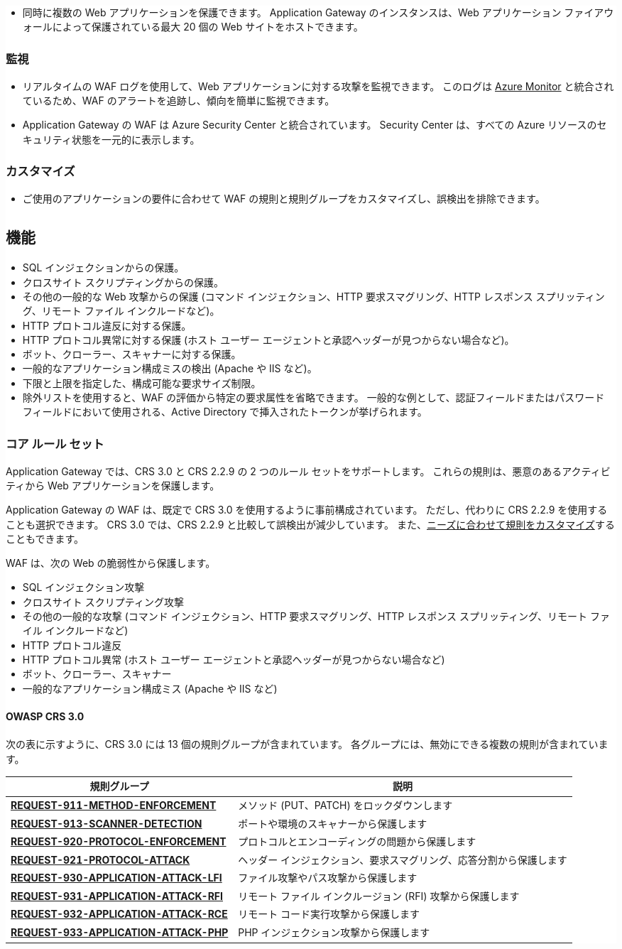 * 同時に複数の Web アプリケーションを保護できます。 Application Gateway のインスタンスは、Web アプリケーション ファイアウォールによって保護されている最大 20 個の Web サイトをホストできます。

### <a name="monitoring"></a>監視

* リアルタイムの WAF ログを使用して、Web アプリケーションに対する攻撃を監視できます。 このログは [Azure Monitor](../monitoring-and-diagnostics/monitoring-overview.md) と統合されているため、WAF のアラートを追跡し、傾向を簡単に監視できます。

* Application Gateway の WAF は Azure Security Center と統合されています。 Security Center は、すべての Azure リソースのセキュリティ状態を一元的に表示します。

### <a name="customization"></a>カスタマイズ

* ご使用のアプリケーションの要件に合わせて WAF の規則と規則グループをカスタマイズし、誤検出を排除できます。

## <a name="features"></a>機能

- SQL インジェクションからの保護。
- クロスサイト スクリプティングからの保護。
- その他の一般的な Web 攻撃からの保護 (コマンド インジェクション、HTTP 要求スマグリング、HTTP レスポンス スプリッティング、リモート ファイル インクルードなど)。
- HTTP プロトコル違反に対する保護。
- HTTP プロトコル異常に対する保護 (ホスト ユーザー エージェントと承認ヘッダーが見つからない場合など)。
- ボット、クローラー、スキャナーに対する保護。
- 一般的なアプリケーション構成ミスの検出 (Apache や IIS など)。
- 下限と上限を指定した、構成可能な要求サイズ制限。
- 除外リストを使用すると、WAF の評価から特定の要求属性を省略できます。 一般的な例として、認証フィールドまたはパスワード フィールドにおいて使用される、Active Directory で挿入されたトークンが挙げられます。

### <a name="core-rule-sets"></a>コア ルール セット

Application Gateway では、CRS 3.0 と CRS 2.2.9 の 2 つのルール セットをサポートします。 これらの規則は、悪意のあるアクティビティから Web アプリケーションを保護します。

Application Gateway の WAF は、既定で CRS 3.0 を使用するように事前構成されています。 ただし、代わりに CRS 2.2.9 を使用することも選択できます。 CRS 3.0 では、CRS 2.2.9 と比較して誤検出が減少しています。 また、[ニーズに合わせて規則をカスタマイズ](application-gateway-customize-waf-rules-portal.md)することもできます。

WAF は、次の Web の脆弱性から保護します。

- SQL インジェクション攻撃
- クロスサイト スクリプティング攻撃
- その他の一般的な攻撃 (コマンド インジェクション、HTTP 要求スマグリング、HTTP レスポンス スプリッティング、リモート ファイル インクルードなど)
- HTTP プロトコル違反
- HTTP プロトコル異常 (ホスト ユーザー エージェントと承認ヘッダーが見つからない場合など)
- ボット、クローラー、スキャナー
- 一般的なアプリケーション構成ミス (Apache や IIS など)

#### <a name="owasp-crs-30"></a>OWASP CRS 3.0

次の表に示すように、CRS 3.0 には 13 個の規則グループが含まれています。 各グループには、無効にできる複数の規則が含まれています。

|規則グループ|説明|
|---|---|
|**[REQUEST-911-METHOD-ENFORCEMENT](application-gateway-crs-rulegroups-rules.md#crs911)**|メソッド (PUT、PATCH) をロックダウンします|
|**[REQUEST-913-SCANNER-DETECTION](application-gateway-crs-rulegroups-rules.md#crs913)**|ポートや環境のスキャナーから保護します|
|**[REQUEST-920-PROTOCOL-ENFORCEMENT](application-gateway-crs-rulegroups-rules.md#crs920)**|プロトコルとエンコーディングの問題から保護します|
|**[REQUEST-921-PROTOCOL-ATTACK](application-gateway-crs-rulegroups-rules.md#crs921)**|ヘッダー インジェクション、要求スマグリング、応答分割から保護します|
|**[REQUEST-930-APPLICATION-ATTACK-LFI](application-gateway-crs-rulegroups-rules.md#crs930)**|ファイル攻撃やパス攻撃から保護します|
|**[REQUEST-931-APPLICATION-ATTACK-RFI](application-gateway-crs-rulegroups-rules.md#crs931)**|リモート ファイル インクルージョン (RFI) 攻撃から保護します|
|**[REQUEST-932-APPLICATION-ATTACK-RCE](application-gateway-crs-rulegroups-rules.md#crs932)**|リモート コード実行攻撃から保護します|
|**[REQUEST-933-APPLICATION-ATTACK-PHP](application-gateway-crs-rulegroups-rules.md#crs933)**|PHP インジェクション攻撃から保護します|